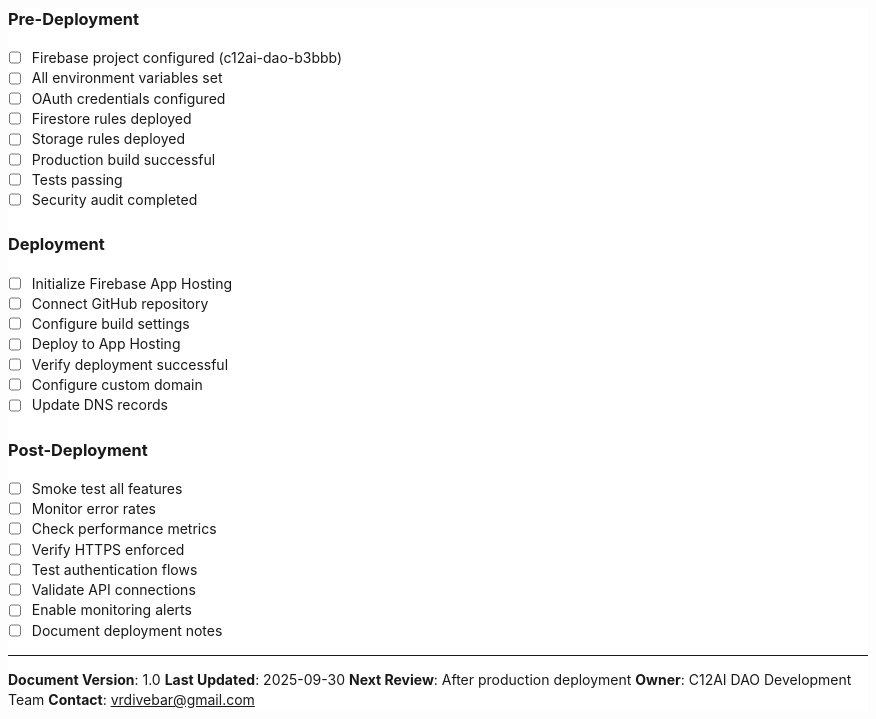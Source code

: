 ### Pre-Deployment
- [ ] Firebase project configured (c12ai-dao-b3bbb)
- [ ] All environment variables set
- [ ] OAuth credentials configured
- [ ] Firestore rules deployed
- [ ] Storage rules deployed
- [ ] Production build successful
- [ ] Tests passing
- [ ] Security audit completed

### Deployment
- [ ] Initialize Firebase App Hosting
- [ ] Connect GitHub repository
- [ ] Configure build settings
- [ ] Deploy to App Hosting
- [ ] Verify deployment successful
- [ ] Configure custom domain
- [ ] Update DNS records

### Post-Deployment
- [ ] Smoke test all features
- [ ] Monitor error rates
- [ ] Check performance metrics
- [ ] Verify HTTPS enforced
- [ ] Test authentication flows
- [ ] Validate API connections
- [ ] Enable monitoring alerts
- [ ] Document deployment notes

---

**Document Version**: 1.0
**Last Updated**: 2025-09-30
**Next Review**: After production deployment
**Owner**: C12AI DAO Development Team
**Contact**: vrdivebar@gmail.com